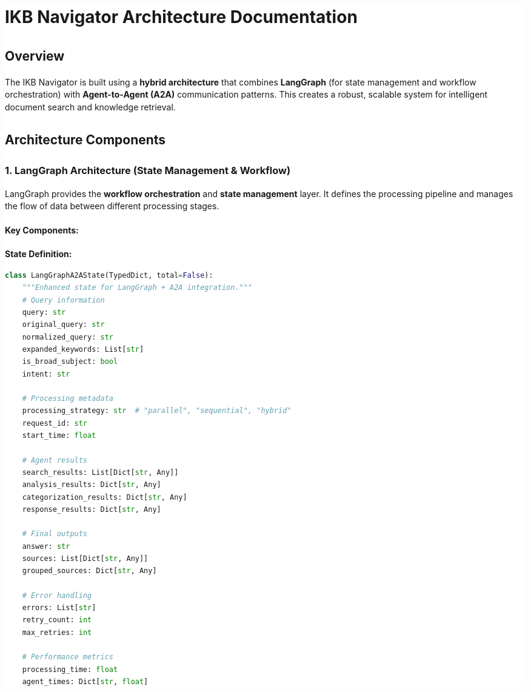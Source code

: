 # IKB Navigator Architecture Documentation

## Overview

The IKB Navigator is built using a **hybrid architecture** that combines **LangGraph** (for state management and workflow orchestration) with **Agent-to-Agent (A2A)** communication patterns. This creates a robust, scalable system for intelligent document search and knowledge retrieval.

## Architecture Components

### 1. LangGraph Architecture (State Management & Workflow)

LangGraph provides the **workflow orchestration** and **state management** layer. It defines the processing pipeline and manages the flow of data between different processing stages.

#### Key Components:

**State Definition:**
```python
class LangGraphA2AState(TypedDict, total=False):
    """Enhanced state for LangGraph + A2A integration."""
    # Query information
    query: str
    original_query: str
    normalized_query: str
    expanded_keywords: List[str]
    is_broad_subject: bool
    intent: str
    
    # Processing metadata
    processing_strategy: str  # "parallel", "sequential", "hybrid"
    request_id: str
    start_time: float
    
    # Agent results
    search_results: List[Dict[str, Any]]
    analysis_results: Dict[str, Any]
    categorization_results: Dict[str, Any]
    response_results: Dict[str, Any]
    
    # Final outputs
    answer: str
    sources: List[Dict[str, Any]]
    grouped_sources: Dict[str, Any]
    
    # Error handling
    errors: List[str]
    retry_count: int
    max_retries: int
    
    # Performance metrics
    processing_time: float
    agent_times: Dict[str, float]
```
